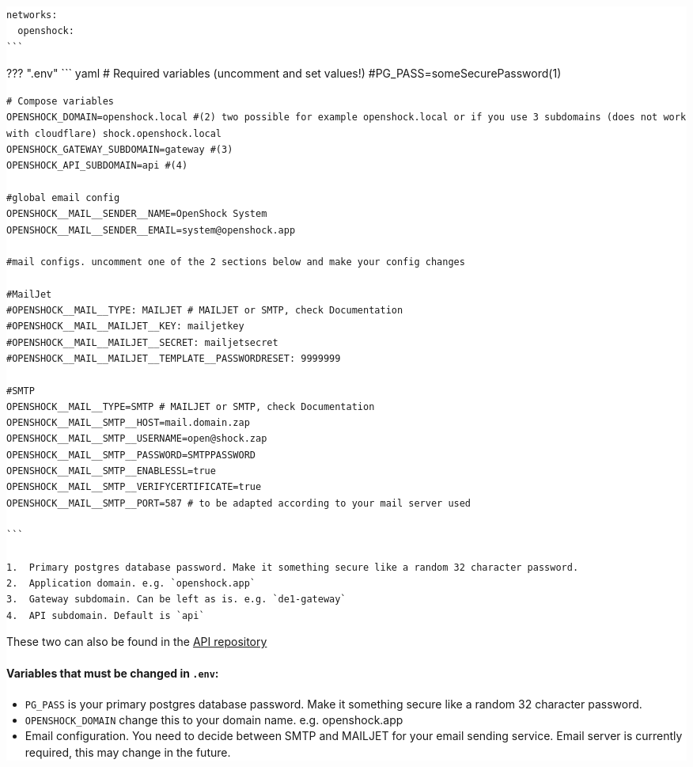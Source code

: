     networks:
      openshock:
    ```

??? ".env"
    ``` yaml
    # Required variables (uncomment and set values!)
    #PG_PASS=someSecurePassword(1)

    # Compose variables
    OPENSHOCK_DOMAIN=openshock.local #(2) two possible for example openshock.local or if you use 3 subdomains (does not work with cloudflare) shock.openshock.local
    OPENSHOCK_GATEWAY_SUBDOMAIN=gateway #(3)
    OPENSHOCK_API_SUBDOMAIN=api #(4)

    #global email config
    OPENSHOCK__MAIL__SENDER__NAME=OpenShock System
    OPENSHOCK__MAIL__SENDER__EMAIL=system@openshock.app

    #mail configs. uncomment one of the 2 sections below and make your config changes

    #MailJet
    #OPENSHOCK__MAIL__TYPE: MAILJET # MAILJET or SMTP, check Documentation
    #OPENSHOCK__MAIL__MAILJET__KEY: mailjetkey
    #OPENSHOCK__MAIL__MAILJET__SECRET: mailjetsecret
    #OPENSHOCK__MAIL__MAILJET__TEMPLATE__PASSWORDRESET: 9999999

    #SMTP
    OPENSHOCK__MAIL__TYPE=SMTP # MAILJET or SMTP, check Documentation
    OPENSHOCK__MAIL__SMTP__HOST=mail.domain.zap
    OPENSHOCK__MAIL__SMTP__USERNAME=open@shock.zap
    OPENSHOCK__MAIL__SMTP__PASSWORD=SMTPPASSWORD
    OPENSHOCK__MAIL__SMTP__ENABLESSL=true
    OPENSHOCK__MAIL__SMTP__VERIFYCERTIFICATE=true
    OPENSHOCK__MAIL__SMTP__PORT=587 # to be adapted according to your mail server used

    ```

    1.  Primary postgres database password. Make it something secure like a random 32 character password.
    2.  Application domain. e.g. `openshock.app`
    3.  Gateway subdomain. Can be left as is. e.g. `de1-gateway`
    4.  API subdomain. Default is `api`

These two can also be found in the [API repository](https://github.com/OpenShock/API)

#### Variables that must be changed in `.env`:

- `PG_PASS` is your primary postgres database password. Make it something secure like a random 32 character password.
- `OPENSHOCK_DOMAIN` change this to your domain name. e.g. openshock.app
- Email configuration. You need to decide between SMTP and MAILJET for your email sending service. Email server is currently required, this may change in the future.
